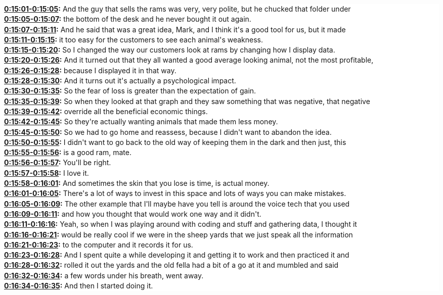 **[0:15:01-0:15:05](https://www.agtechsowhat.com/agtechsowhatepisodes/tips-from-leading-producers#t=0:15:01):**  And the guy that sells the rams was very, very polite, but he chucked that folder under  
**[0:15:05-0:15:07](https://www.agtechsowhat.com/agtechsowhatepisodes/tips-from-leading-producers#t=0:15:05):**  the bottom of the desk and he never bought it out again.  
**[0:15:07-0:15:11](https://www.agtechsowhat.com/agtechsowhatepisodes/tips-from-leading-producers#t=0:15:07):**  And he said that was a great idea, Mark, and I think it's a good tool for us, but it made  
**[0:15:11-0:15:15](https://www.agtechsowhat.com/agtechsowhatepisodes/tips-from-leading-producers#t=0:15:11):**  it too easy for the customers to see each animal's weakness.  
**[0:15:15-0:15:20](https://www.agtechsowhat.com/agtechsowhatepisodes/tips-from-leading-producers#t=0:15:15):**  So I changed the way our customers look at rams by changing how I display data.  
**[0:15:20-0:15:26](https://www.agtechsowhat.com/agtechsowhatepisodes/tips-from-leading-producers#t=0:15:20):**  And it turned out that they all wanted a good average looking animal, not the most profitable,  
**[0:15:26-0:15:28](https://www.agtechsowhat.com/agtechsowhatepisodes/tips-from-leading-producers#t=0:15:26):**  because I displayed it in that way.  
**[0:15:28-0:15:30](https://www.agtechsowhat.com/agtechsowhatepisodes/tips-from-leading-producers#t=0:15:28):**  And it turns out it's actually a psychological impact.  
**[0:15:30-0:15:35](https://www.agtechsowhat.com/agtechsowhatepisodes/tips-from-leading-producers#t=0:15:30):**  So the fear of loss is greater than the expectation of gain.  
**[0:15:35-0:15:39](https://www.agtechsowhat.com/agtechsowhatepisodes/tips-from-leading-producers#t=0:15:35):**  So when they looked at that graph and they saw something that was negative, that negative  
**[0:15:39-0:15:42](https://www.agtechsowhat.com/agtechsowhatepisodes/tips-from-leading-producers#t=0:15:39):**  override all the beneficial economic things.  
**[0:15:42-0:15:45](https://www.agtechsowhat.com/agtechsowhatepisodes/tips-from-leading-producers#t=0:15:42):**  So they're actually wanting animals that made them less money.  
**[0:15:45-0:15:50](https://www.agtechsowhat.com/agtechsowhatepisodes/tips-from-leading-producers#t=0:15:45):**  So we had to go home and reassess, because I didn't want to abandon the idea.  
**[0:15:50-0:15:55](https://www.agtechsowhat.com/agtechsowhatepisodes/tips-from-leading-producers#t=0:15:50):**  I didn't want to go back to the old way of keeping them in the dark and then just, this  
**[0:15:55-0:15:56](https://www.agtechsowhat.com/agtechsowhatepisodes/tips-from-leading-producers#t=0:15:55):**  is a good ram, mate.  
**[0:15:56-0:15:57](https://www.agtechsowhat.com/agtechsowhatepisodes/tips-from-leading-producers#t=0:15:56):**  You'll be right.  
**[0:15:57-0:15:58](https://www.agtechsowhat.com/agtechsowhatepisodes/tips-from-leading-producers#t=0:15:57):**  I love it.  
**[0:15:58-0:16:01](https://www.agtechsowhat.com/agtechsowhatepisodes/tips-from-leading-producers#t=0:15:58):**  And sometimes the skin that you lose is time, is actual money.  
**[0:16:01-0:16:05](https://www.agtechsowhat.com/agtechsowhatepisodes/tips-from-leading-producers#t=0:16:01):**  There's a lot of ways to invest in this space and lots of ways you can make mistakes.  
**[0:16:05-0:16:09](https://www.agtechsowhat.com/agtechsowhatepisodes/tips-from-leading-producers#t=0:16:05):**  The other example that I'll maybe have you tell is around the voice tech that you used  
**[0:16:09-0:16:11](https://www.agtechsowhat.com/agtechsowhatepisodes/tips-from-leading-producers#t=0:16:09):**  and how you thought that would work one way and it didn't.  
**[0:16:11-0:16:16](https://www.agtechsowhat.com/agtechsowhatepisodes/tips-from-leading-producers#t=0:16:11):**  Yeah, so when I was playing around with coding and stuff and gathering data, I thought it  
**[0:16:16-0:16:21](https://www.agtechsowhat.com/agtechsowhatepisodes/tips-from-leading-producers#t=0:16:16):**  would be really cool if we were in the sheep yards that we just speak all the information  
**[0:16:21-0:16:23](https://www.agtechsowhat.com/agtechsowhatepisodes/tips-from-leading-producers#t=0:16:21):**  to the computer and it records it for us.  
**[0:16:23-0:16:28](https://www.agtechsowhat.com/agtechsowhatepisodes/tips-from-leading-producers#t=0:16:23):**  And I spent quite a while developing it and getting it to work and then practiced it and  
**[0:16:28-0:16:32](https://www.agtechsowhat.com/agtechsowhatepisodes/tips-from-leading-producers#t=0:16:28):**  rolled it out the yards and the old fella had a bit of a go at it and mumbled and said  
**[0:16:32-0:16:34](https://www.agtechsowhat.com/agtechsowhatepisodes/tips-from-leading-producers#t=0:16:32):**  a few words under his breath, went away.  
**[0:16:34-0:16:35](https://www.agtechsowhat.com/agtechsowhatepisodes/tips-from-leading-producers#t=0:16:34):**  And then I started doing it.  